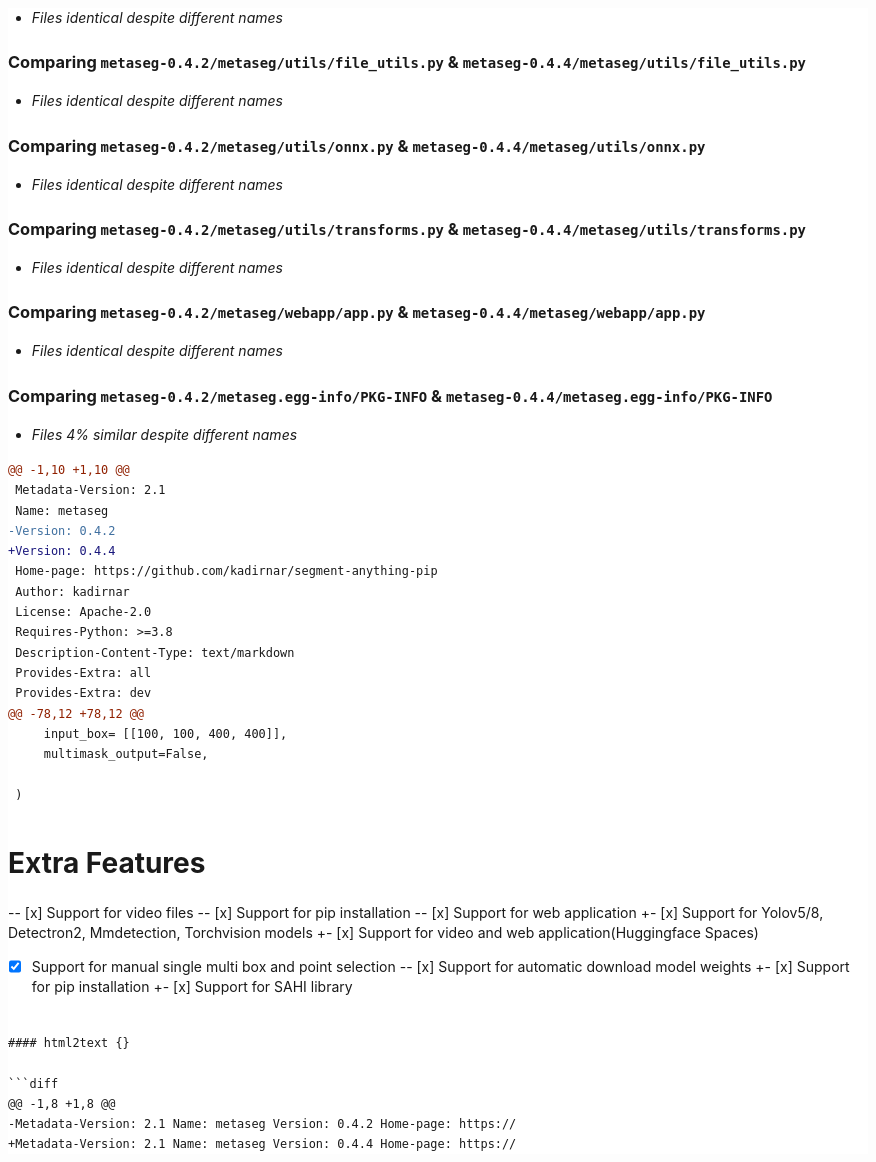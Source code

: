  * *Files identical despite different names*

### Comparing `metaseg-0.4.2/metaseg/utils/file_utils.py` & `metaseg-0.4.4/metaseg/utils/file_utils.py`

 * *Files identical despite different names*

### Comparing `metaseg-0.4.2/metaseg/utils/onnx.py` & `metaseg-0.4.4/metaseg/utils/onnx.py`

 * *Files identical despite different names*

### Comparing `metaseg-0.4.2/metaseg/utils/transforms.py` & `metaseg-0.4.4/metaseg/utils/transforms.py`

 * *Files identical despite different names*

### Comparing `metaseg-0.4.2/metaseg/webapp/app.py` & `metaseg-0.4.4/metaseg/webapp/app.py`

 * *Files identical despite different names*

### Comparing `metaseg-0.4.2/metaseg.egg-info/PKG-INFO` & `metaseg-0.4.4/metaseg.egg-info/PKG-INFO`

 * *Files 4% similar despite different names*

```diff
@@ -1,10 +1,10 @@
 Metadata-Version: 2.1
 Name: metaseg
-Version: 0.4.2
+Version: 0.4.4
 Home-page: https://github.com/kadirnar/segment-anything-pip
 Author: kadirnar
 License: Apache-2.0
 Requires-Python: >=3.8
 Description-Content-Type: text/markdown
 Provides-Extra: all
 Provides-Extra: dev
@@ -78,12 +78,12 @@
     input_box= [[100, 100, 400, 400]],
     multimask_output=False,
 
 )
 ```
 # Extra Features
 
-- [x] Support for video files
-- [x] Support for pip installation
-- [x] Support for web application
+- [x] Support for Yolov5/8, Detectron2, Mmdetection, Torchvision models
+- [x] Support for video and web application(Huggingface Spaces)
 - [x] Support for manual single multi box and point selection
-- [x] Support for automatic download model weights
+- [x] Support for pip installation
+- [x] Support for SAHI library
```

#### html2text {}

```diff
@@ -1,8 +1,8 @@
-Metadata-Version: 2.1 Name: metaseg Version: 0.4.2 Home-page: https://
+Metadata-Version: 2.1 Name: metaseg Version: 0.4.4 Home-page: https://
```